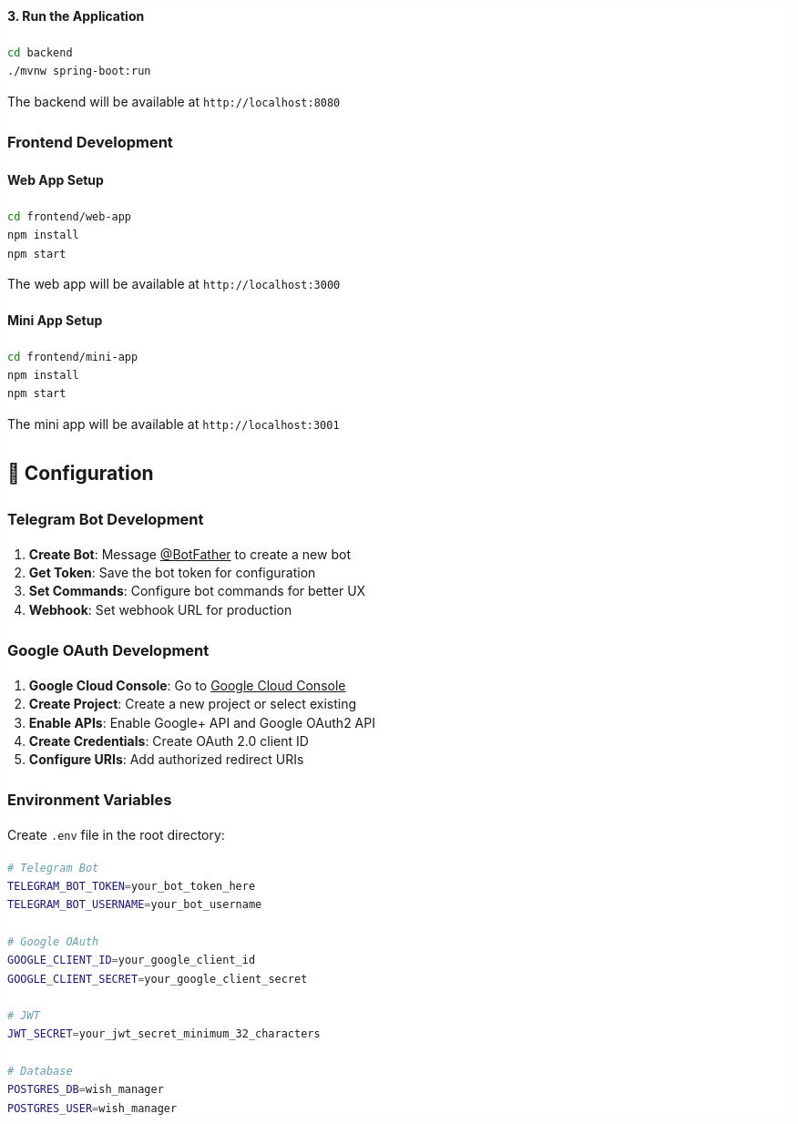 #### 3. Run the Application

```bash
cd backend
./mvnw spring-boot:run
```

The backend will be available at `http://localhost:8080`

### Frontend Development

#### Web App Setup

```bash
cd frontend/web-app
npm install
npm start
```

The web app will be available at `http://localhost:3000`

#### Mini App Setup

```bash
cd frontend/mini-app
npm install
npm start
```

The mini app will be available at `http://localhost:3001`

## 🔧 Configuration

### Telegram Bot Development

1. **Create Bot**: Message [@BotFather](https://t.me/botfather) to create a new bot
2. **Get Token**: Save the bot token for configuration
3. **Set Commands**: Configure bot commands for better UX
4. **Webhook**: Set webhook URL for production

### Google OAuth Development

1. **Google Cloud Console**: Go to [Google Cloud Console](https://console.cloud.google.com/)
2. **Create Project**: Create a new project or select existing
3. **Enable APIs**: Enable Google+ API and Google OAuth2 API
4. **Create Credentials**: Create OAuth 2.0 client ID
5. **Configure URIs**: Add authorized redirect URIs

### Environment Variables

Create `.env` file in the root directory:

```bash
# Telegram Bot
TELEGRAM_BOT_TOKEN=your_bot_token_here
TELEGRAM_BOT_USERNAME=your_bot_username

# Google OAuth
GOOGLE_CLIENT_ID=your_google_client_id
GOOGLE_CLIENT_SECRET=your_google_client_secret

# JWT
JWT_SECRET=your_jwt_secret_minimum_32_characters

# Database
POSTGRES_DB=wish_manager
POSTGRES_USER=wish_manager
```
